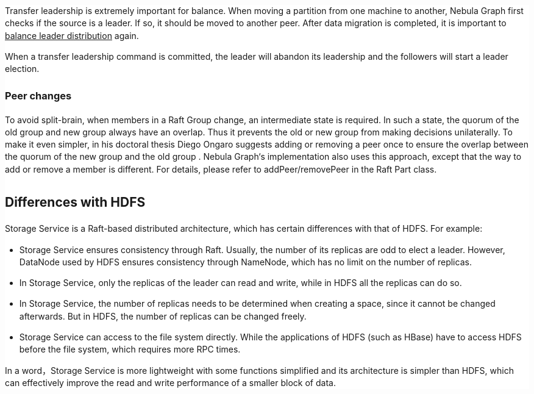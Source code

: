 Transfer leadership is extremely important for balance. When moving a partition from one machine to another, Nebula Graph first checks if the source is a leader. If so, it should be moved to another peer. After data migration is completed, it is important to [balance leader distribution](../../8.service-tuning/load-balance.md) again.

When a transfer leadership command is committed, the leader will abandon its leadership and the followers will start a leader election.

### Peer changes

To avoid split-brain, when members in a Raft Group change, an intermediate state is required. In such a state, the quorum of the old group and new group always have an overlap. Thus it prevents the old or new group from making decisions unilaterally. To make it even simpler, in his doctoral thesis Diego Ongaro suggests adding or removing a peer once to ensure the overlap between the quorum of the new group and the old group . Nebula Graph‘s implementation also uses this approach, except that the way to add or remove a member is different. For details, please refer to addPeer/removePeer in the Raft Part class.

## Differences with HDFS

Storage Service is a Raft-based distributed architecture, which has certain differences with that of HDFS. For example:

- Storage Service ensures consistency through Raft. Usually, the number of its replicas are odd to elect a leader. However, DataNode used by HDFS ensures consistency through NameNode, which has no limit on the number of replicas.

- In Storage Service, only the replicas of the leader can read and write, while in HDFS all the replicas can do so.

- In Storage Service, the number of replicas needs to be determined when creating a space, since it cannot be changed afterwards. But in HDFS, the number of replicas can be changed freely.

- Storage Service can access to the file system directly. While the applications of HDFS (such as HBase) have to access HDFS before the file system, which requires more RPC times.

In a word，Storage Service is more lightweight with some functions simplified and its architecture is simpler than HDFS, which can effectively improve the read and write performance of a smaller block of data.
